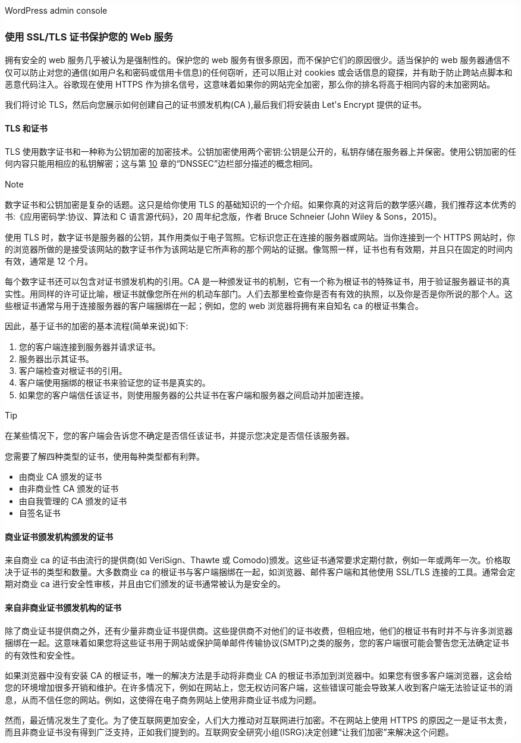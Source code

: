 WordPress admin console

### 使用 SSL/TLS 证书保护您的 Web 服务

拥有安全的 web 服务几乎被认为是强制性的。保护您的 web 服务有很多原因，而不保护它们的原因很少。适当保护的 web 服务器通信不仅可以防止对您的通信(如用户名和密码或信用卡信息)的任何窃听，还可以阻止对 cookies 或会话信息的窥探，并有助于防止跨站点脚本和恶意代码注入。谷歌现在使用 HTTPS 作为排名信号，这意味着如果你的网站完全加密，那么你的排名将高于相同内容的未加密网站。

我们将讨论 TLS，然后向您展示如何创建自己的证书颁发机构(CA ),最后我们将安装由 Let's Encrypt 提供的证书。

#### TLS 和证书

TLS 使用数字证书和一种称为公钥加密的加密技术。公钥加密使用两个密钥:公钥是公开的，私钥存储在服务器上并保密。使用公钥加密的任何内容只能用相应的私钥解密；这与第 [10](10.html) 章的“DNSSEC”边栏部分描述的概念相同。

Note

数字证书和公钥加密是复杂的话题。这只是给你使用 TLS 的基础知识的一个介绍。如果你真的对这背后的数学感兴趣，我们推荐这本优秀的书:《应用密码学:协议、算法和 C 语言源代码》，20 周年纪念版，作者 Bruce Schneier (John Wiley & Sons，2015)。

使用 TLS 时，数字证书是服务器的公钥，其作用类似于电子驾照。它标识您正在连接的服务器或网站。当你连接到一个 HTTPS 网站时，你的浏览器所做的是接受该网站的数字证书作为该网站是它所声称的那个网站的证据。像驾照一样，证书也有有效期，并且只在固定的时间内有效，通常是 12 个月。

每个数字证书还可以包含对证书颁发机构的引用。CA 是一种颁发证书的机制，它有一个称为根证书的特殊证书，用于验证服务器证书的真实性。用同样的许可证比喻，根证书就像您所在州的机动车部门。人们去那里检查你是否有有效的执照，以及你是否是你所说的那个人。这些根证书通常与用于连接服务器的客户端捆绑在一起；例如，您的 web 浏览器将拥有来自知名 ca 的根证书集合。

因此，基于证书的加密的基本流程(简单来说)如下:

1.  您的客户端连接到服务器并请求证书。
2.  服务器出示其证书。
3.  客户端检查对根证书的引用。
4.  客户端使用捆绑的根证书来验证您的证书是真实的。
5.  如果您的客户端信任该证书，则使用服务器的公共证书在客户端和服务器之间启动并加密连接。

Tip

在某些情况下，您的客户端会告诉您不确定是否信任该证书，并提示您决定是否信任该服务器。

您需要了解四种类型的证书，使用每种类型都有利弊。

*   由商业 CA 颁发的证书
*   由非商业性 CA 颁发的证书
*   由自我管理的 CA 颁发的证书
*   自签名证书

#### 商业证书颁发机构颁发的证书

来自商业 ca 的证书由流行的提供商(如 VeriSign、Thawte 或 Comodo)颁发。这些证书通常要求定期付款，例如一年或两年一次。价格取决于证书的类型和数量。大多数商业 ca 的根证书与客户端捆绑在一起，如浏览器、邮件客户端和其他使用 SSL/TLS 连接的工具。通常会定期对商业 ca 进行安全性审核，并且由它们颁发的证书通常被认为是安全的。

#### 来自非商业证书颁发机构的证书

除了商业证书提供商之外，还有少量非商业证书提供商。这些提供商不对他们的证书收费，但相应地，他们的根证书有时并不与许多浏览器捆绑在一起。这意味着如果您将这些证书用于网站或保护简单邮件传输协议(SMTP)之类的服务，您的客户端很可能会警告您无法确定证书的有效性和安全性。

如果浏览器中没有安装 CA 的根证书，唯一的解决方法是手动将非商业 CA 的根证书添加到浏览器中。如果您有很多客户端浏览器，这会给您的环境增加很多开销和维护。在许多情况下，例如在网站上，您无权访问客户端，这些错误可能会导致某人收到客户端无法验证证书的消息，从而不信任您的网站。例如，这使得在电子商务网站上使用非商业证书成为问题。

然而，最近情况发生了变化。为了使互联网更加安全，人们大力推动对互联网进行加密。不在网站上使用 HTTPS 的原因之一是证书太贵，而且非商业证书没有得到广泛支持，正如我们提到的。互联网安全研究小组(ISRG)决定创建“让我们加密”来解决这个问题。
